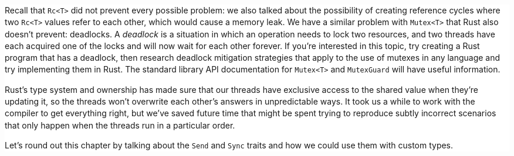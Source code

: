 Recall that `Rc<T>` did not prevent every possible problem: we also talked
about the possibility of creating reference cycles where two `Rc<T>` values
refer to each other, which would cause a memory leak. We have a similar problem
with `Mutex<T>` that Rust also doesn’t prevent: deadlocks. A *deadlock* is a
situation in which an operation needs to lock two resources, and two threads
have each acquired one of the locks and will now wait for each other forever.
If you’re interested in this topic, try creating a Rust program that has a
deadlock, then research deadlock mitigation strategies that apply to the use of
mutexes in any language and try implementing them in Rust. The standard library
API documentation for `Mutex<T>` and `MutexGuard` will have useful information.

Rust’s type system and ownership has made sure that our threads have exclusive
access to the shared value when they’re updating it, so the threads won’t
overwrite each other’s answers in unpredictable ways. It took us a while to
work with the compiler to get everything right, but we’ve saved future time
that might be spent trying to reproduce subtly incorrect scenarios that only
happen when the threads run in a particular order.

Let’s round out this chapter by talking about the `Send` and `Sync` traits and
how we could use them with custom types.
